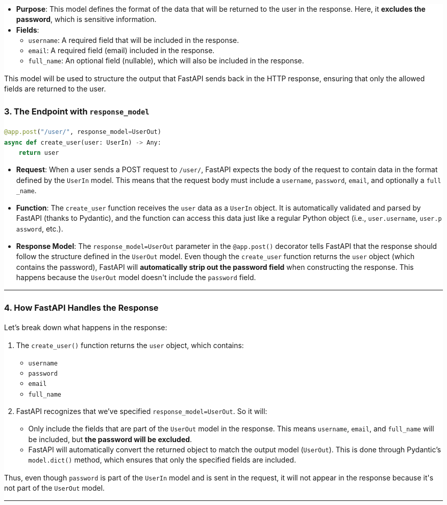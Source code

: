 - **Purpose**: This model defines the format of the data that will be returned to the user in the response. Here, it **excludes the password**, which is sensitive information.
- **Fields**:
  - `username`: A required field that will be included in the response.
  - `email`: A required field (email) included in the response.
  - `full_name`: An optional field (nullable), which will also be included in the response.

This model will be used to structure the output that FastAPI sends back in the HTTP response, ensuring that only the allowed fields are returned to the user. 

### 3. **The Endpoint with `response_model`**

```python
@app.post("/user/", response_model=UserOut)
async def create_user(user: UserIn) -> Any:
    return user
```

- **Request**: When a user sends a POST request to `/user/`, FastAPI expects the body of the request to contain data in the format defined by the `UserIn` model. This means that the request body must include a `username`, `password`, `email`, and optionally a `full_name`.

- **Function**: The `create_user` function receives the `user` data as a `UserIn` object. It is automatically validated and parsed by FastAPI (thanks to Pydantic), and the function can access this data just like a regular Python object (i.e., `user.username`, `user.password`, etc.).

- **Response Model**: The `response_model=UserOut` parameter in the `@app.post()` decorator tells FastAPI that the response should follow the structure defined in the `UserOut` model. Even though the `create_user` function returns the `user` object (which contains the password), FastAPI will **automatically strip out the password field** when constructing the response. This happens because the `UserOut` model doesn't include the `password` field.

---

### 4. **How FastAPI Handles the Response**

Let’s break down what happens in the response:

1. The `create_user()` function returns the `user` object, which contains:
   - `username`
   - `password`
   - `email`
   - `full_name`
   
2. FastAPI recognizes that we’ve specified `response_model=UserOut`. So it will:
   - Only include the fields that are part of the `UserOut` model in the response. This means `username`, `email`, and `full_name` will be included, but **the password will be excluded**.
   - FastAPI will automatically convert the returned object to match the output model (`UserOut`). This is done through Pydantic’s `model.dict()` method, which ensures that only the specified fields are included.
   
Thus, even though `password` is part of the `UserIn` model and is sent in the request, it will not appear in the response because it's not part of the `UserOut` model.

---

